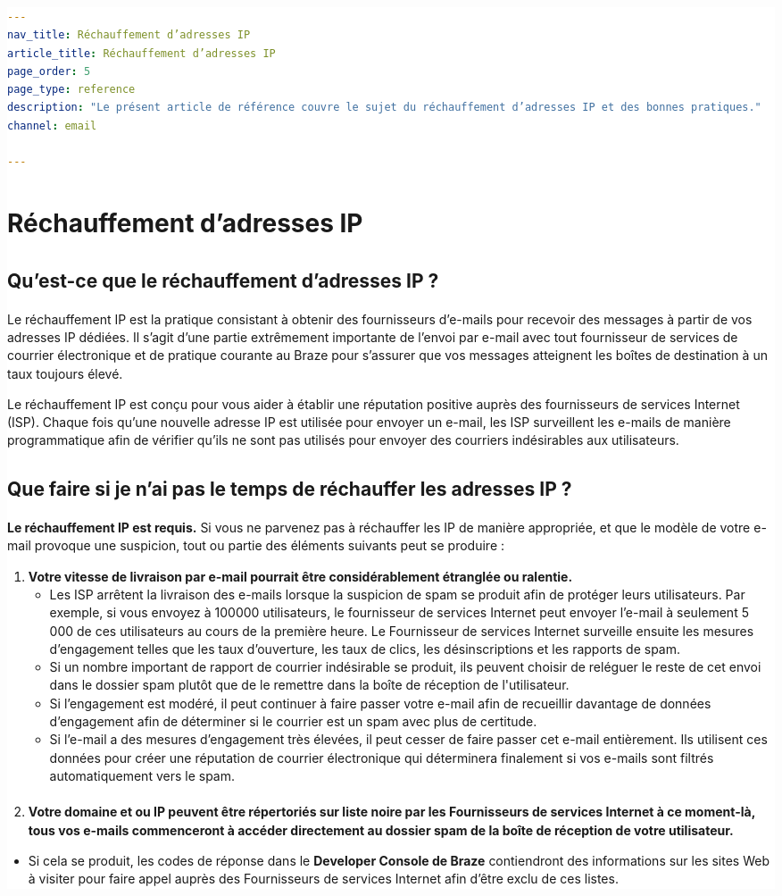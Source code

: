 ```yaml
---
nav_title: Réchauffement d’adresses IP
article_title: Réchauffement d’adresses IP
page_order: 5
page_type: reference
description: "Le présent article de référence couvre le sujet du réchauffement d’adresses IP et des bonnes pratiques."
channel: email

---
```


# Réchauffement d’adresses IP

## Qu’est-ce que le réchauffement d’adresses IP ?

Le réchauffement IP est la pratique consistant à obtenir des fournisseurs d’e-mails pour recevoir des messages à partir de vos adresses IP dédiées. Il s’agit d’une partie extrêmement importante de l’envoi par e-mail avec tout fournisseur de services de courrier électronique et de pratique courante au Braze pour s’assurer que vos messages atteignent les boîtes de destination à un taux toujours élevé.

Le réchauffement IP est conçu pour vous aider à établir une réputation positive auprès des fournisseurs de services Internet (ISP). Chaque fois qu’une nouvelle adresse IP est utilisée pour envoyer un e-mail, les ISP surveillent les e-mails de manière programmatique afin de vérifier qu’ils ne sont pas utilisés pour envoyer des courriers indésirables aux utilisateurs.

## Que faire si je n’ai pas le temps de réchauffer les adresses IP ?

**Le réchauffement IP est requis.** Si vous ne parvenez pas à réchauffer les IP de manière appropriée, et que le modèle de votre e-mail provoque une suspicion, tout ou partie des éléments suivants peut se produire :

1. **Votre vitesse de livraison par e-mail pourrait être considérablement étranglée ou ralentie.**
      - Les ISP arrêtent la livraison des e-mails lorsque la suspicion de spam se produit afin de protéger leurs utilisateurs. Par exemple, si vous envoyez à 100000 utilisateurs, le fournisseur de services Internet peut envoyer l’e-mail à seulement 5 000 de ces utilisateurs au cours de la première heure. Le Fournisseur de services Internet surveille ensuite les mesures d’engagement telles que les taux d’ouverture, les taux de clics, les désinscriptions et les rapports de spam.
      - Si un nombre important de rapport de courrier indésirable se produit, ils peuvent choisir de reléguer le reste de cet envoi dans le dossier spam plutôt que de le remettre dans la boîte de réception de l'utilisateur.
      - Si l’engagement est modéré, il peut continuer à faire passer votre e-mail afin de recueillir davantage de données d’engagement afin de déterminer si le courrier est un spam avec plus de certitude.
      - Si l’e-mail a des mesures d’engagement très élevées, il peut cesser de faire passer cet e-mail entièrement. Ils utilisent ces données pour créer une réputation de courrier électronique qui déterminera finalement si vos e-mails sont filtrés automatiquement vers le spam.<br><br>
2. **Votre domaine et ou IP peuvent être répertoriés sur liste noire par les Fournisseurs de services Internet à ce moment-là, tous vos e-mails commenceront à accéder directement au dossier spam de la boîte de réception de votre utilisateur.**
  - Si cela se produit, les codes de réponse dans le **Developer Console de Braze** contiendront des informations sur les sites Web à visiter pour faire appel auprès des Fournisseurs de services Internet afin d’être exclu de ces listes.
